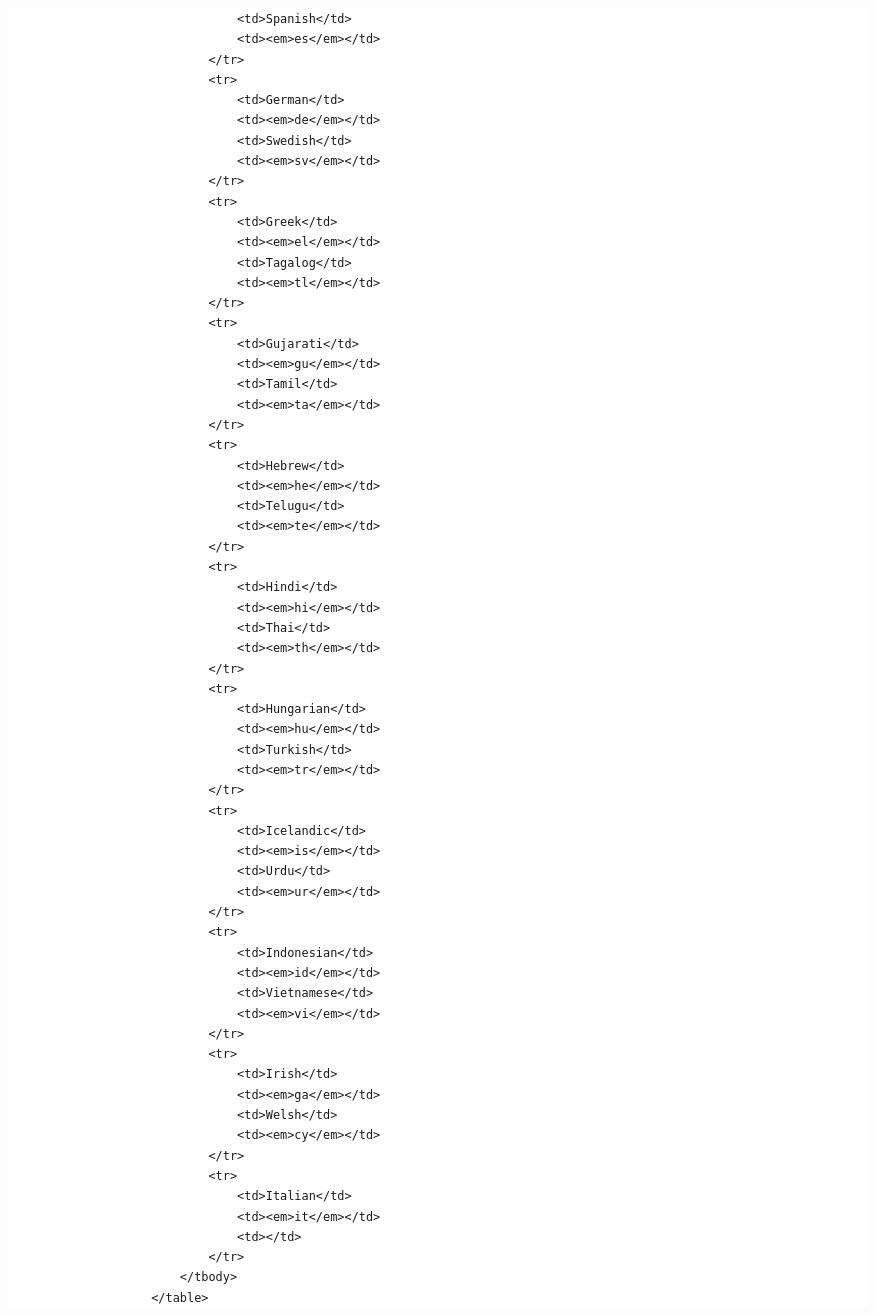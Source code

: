                                     <td>Spanish</td>
                                    <td><em>es</em></td>
                                </tr>
                                <tr>
                                    <td>German</td>
                                    <td><em>de</em></td>
                                    <td>Swedish</td>
                                    <td><em>sv</em></td>
                                </tr>
                                <tr>
                                    <td>Greek</td>
                                    <td><em>el</em></td>
                                    <td>Tagalog</td>
                                    <td><em>tl</em></td>
                                </tr>
                                <tr>
                                    <td>Gujarati</td>
                                    <td><em>gu</em></td>
                                    <td>Tamil</td>
                                    <td><em>ta</em></td>
                                </tr>
                                <tr>
                                    <td>Hebrew</td>
                                    <td><em>he</em></td>
                                    <td>Telugu</td>
                                    <td><em>te</em></td>
                                </tr>
                                <tr>
                                    <td>Hindi</td>
                                    <td><em>hi</em></td>
                                    <td>Thai</td>
                                    <td><em>th</em></td>
                                </tr>
                                <tr>
                                    <td>Hungarian</td>
                                    <td><em>hu</em></td>
                                    <td>Turkish</td>
                                    <td><em>tr</em></td>
                                </tr>
                                <tr>
                                    <td>Icelandic</td>
                                    <td><em>is</em></td>
                                    <td>Urdu</td>
                                    <td><em>ur</em></td>
                                </tr>
                                <tr>
                                    <td>Indonesian</td>
                                    <td><em>id</em></td>
                                    <td>Vietnamese</td>
                                    <td><em>vi</em></td>
                                </tr>
                                <tr>
                                    <td>Irish</td>
                                    <td><em>ga</em></td>
                                    <td>Welsh</td>
                                    <td><em>cy</em></td>
                                </tr>
                                <tr>
                                    <td>Italian</td>
                                    <td><em>it</em></td>
                                    <td></td>
                                </tr>
                            </tbody>
                        </table>